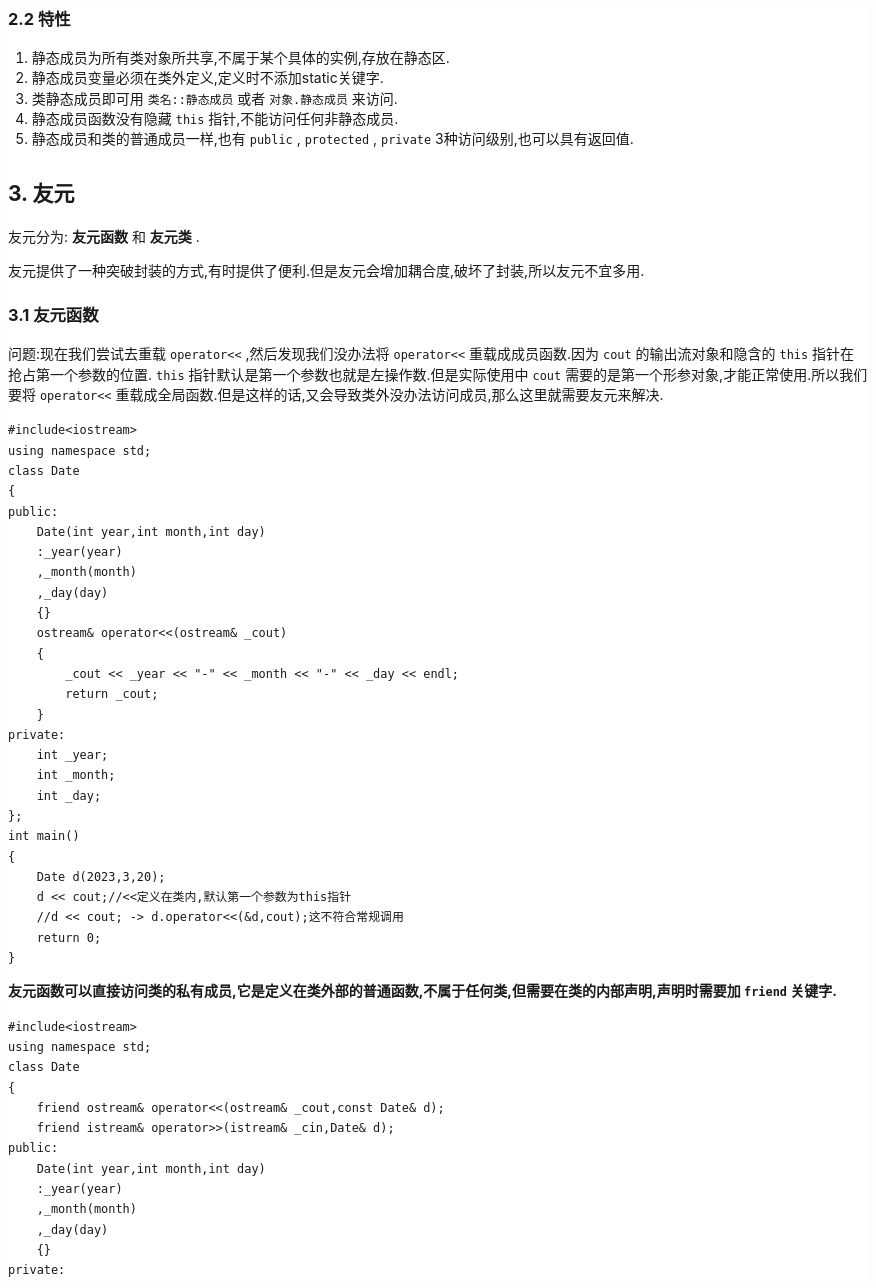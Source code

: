 ### 2.2 特性

1. 静态成员为所有类对象所共享,不属于某个具体的实例,存放在静态区.
2. 静态成员变量必须在类外定义,定义时不添加static关键字.
3. 类静态成员即可用 `类名::静态成员` 或者 `对象.静态成员` 来访问.
4. 静态成员函数没有隐藏 `this` 指针,不能访问任何非静态成员.
5. 静态成员和类的普通成员一样,也有 `public` , `protected` , `private` 3种访问级别,也可以具有返回值.

## 3. 友元

友元分为: **友元函数** 和 **友元类** .

友元提供了一种突破封装的方式,有时提供了便利.但是友元会增加耦合度,破坏了封装,所以友元不宜多用.

### 3.1 友元函数

问题:现在我们尝试去重载 `operator<<` ,然后发现我们没办法将 `operator<<` 重载成成员函数.因为 `cout` 的输出流对象和隐含的 `this` 指针在抢占第一个参数的位置. `this` 指针默认是第一个参数也就是左操作数.但是实际使用中 `cout` 需要的是第一个形参对象,才能正常使用.所以我们要将 `operator<<` 重载成全局函数.但是这样的话,又会导致类外没办法访问成员,那么这里就需要友元来解决.

```C++{.line-numbers}
#include<iostream>
using namespace std;
class Date
{
public:
    Date(int year,int month,int day)
    :_year(year)
    ,_month(month)
    ,_day(day)
    {}
    ostream& operator<<(ostream& _cout)
    {
        _cout << _year << "-" << _month << "-" << _day << endl;
        return _cout;
    }
private:
    int _year;
    int _month;
    int _day;
};
int main()
{
    Date d(2023,3,20);
    d << cout;//<<定义在类内,默认第一个参数为this指针
    //d << cout; -> d.operator<<(&d,cout);这不符合常规调用
    return 0;
}
```

**友元函数可以直接访问类的私有成员,它是定义在类外部的普通函数,不属于任何类,但需要在类的内部声明,声明时需要加 `friend` 关键字.**

```C++{.line-numbers}
#include<iostream>
using namespace std;
class Date
{
    friend ostream& operator<<(ostream& _cout,const Date& d);
    friend istream& operator>>(istream& _cin,Date& d);
public:
    Date(int year,int month,int day)
    :_year(year)
    ,_month(month)
    ,_day(day)
    {}
private:
```
